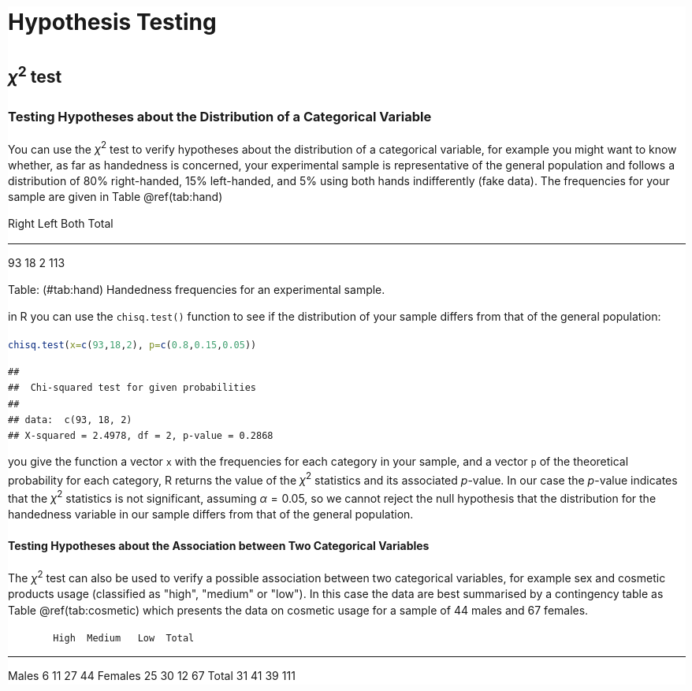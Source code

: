 # Hypothesis Testing



## $\chi^2$ test

### Testing Hypotheses about the Distribution of a Categorical Variable

You can use the $\chi^2$ test to verify hypotheses about the distribution of a categorical variable, for example you might want to know whether, as far as handedness is concerned, your experimental sample is representative of the general population and follows a distribution of $80\%$ right-handed, $15\%$ left-handed, and $5\%$ using both hands indifferently (fake data). The frequencies for your sample are given in Table \@ref(tab:hand)

Right Left   Both   Total
----- -----  -----  -----
93    18     2      113

Table: (\#tab:hand) Handedness frequencies for an experimental sample.

in R you can use the `chisq.test()` function to see if the distribution of your sample differs from that of the general population:

```r
chisq.test(x=c(93,18,2), p=c(0.8,0.15,0.05))
```

```
## 
## 	Chi-squared test for given probabilities
## 
## data:  c(93, 18, 2)
## X-squared = 2.4978, df = 2, p-value = 0.2868
```
you give the function a vector `x` with the frequencies for each category in your sample, and a vector `p` of the theoretical probability for each category, R returns the value of the $\chi^2$ statistics and its associated *p*-value. In our case the *p*-value indicates that the $\chi^2$ statistics is not significant, assuming $\alpha=0.05$, so we cannot reject the null hypothesis that the distribution for the handedness variable in our sample differs from that of the general population.


#### Testing Hypotheses about the Association between Two Categorical Variables

The $\chi^2$ test can also be used to verify a possible association between two categorical variables, for example sex and cosmetic products usage (classified as "high", "medium" or "low"). In this case the data are best summarised by a contingency table as Table \@ref(tab:cosmetic) which presents the data on cosmetic usage for a sample of $44$ males and $67$ females.

            High  Medium   Low  Total
----------- ----  ------   ---- -----
Males       $6$   $11$     $27$ $44$
Females     $25$  $30$     $12$ $67$
Total       $31$  $41$     $39$ $111$
